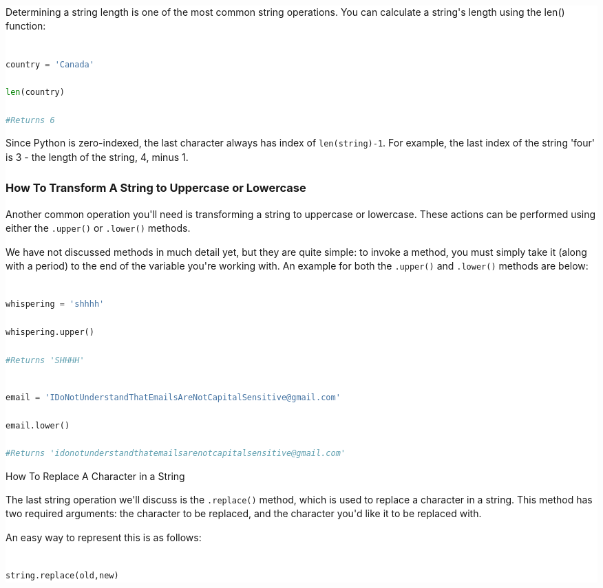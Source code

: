 Determining a string length is one of the most common string operations. You can calculate a string's length using the len() function:

```python

country = 'Canada'

len(country)

#Returns 6

```

Since Python is zero-indexed, the last character always has index of `len(string)-1`. For example, the last index of the string 'four' is 3 - the length of the string, 4, minus 1.


### How To Transform A String to Uppercase or Lowercase

Another common operation you'll need is transforming a string to uppercase or lowercase. These actions can be performed using either the `.upper()` or `.lower()` methods. 

We have not discussed methods in much detail yet, but they are quite simple: to invoke a method, you must simply take it (along with a period) to the end of the variable you're working with. An example for both the `.upper()` and `.lower()` methods are below:

```python

whispering = 'shhhh'

whispering.upper()

#Returns 'SHHHH'

```

```python

email = 'IDoNotUnderstandThatEmailsAreNotCapitalSensitive@gmail.com'

email.lower()

#Returns 'idonotunderstandthatemailsarenotcapitalsensitive@gmail.com'

```

How To Replace A Character in a String

The last string operation we'll discuss is the `.replace()` method, which is used to replace a character in a string. This method has two required arguments: the character to be replaced, and the character you'd like it to be replaced with.

An easy way to represent this is as follows:

```python

string.replace(old,new)

```
